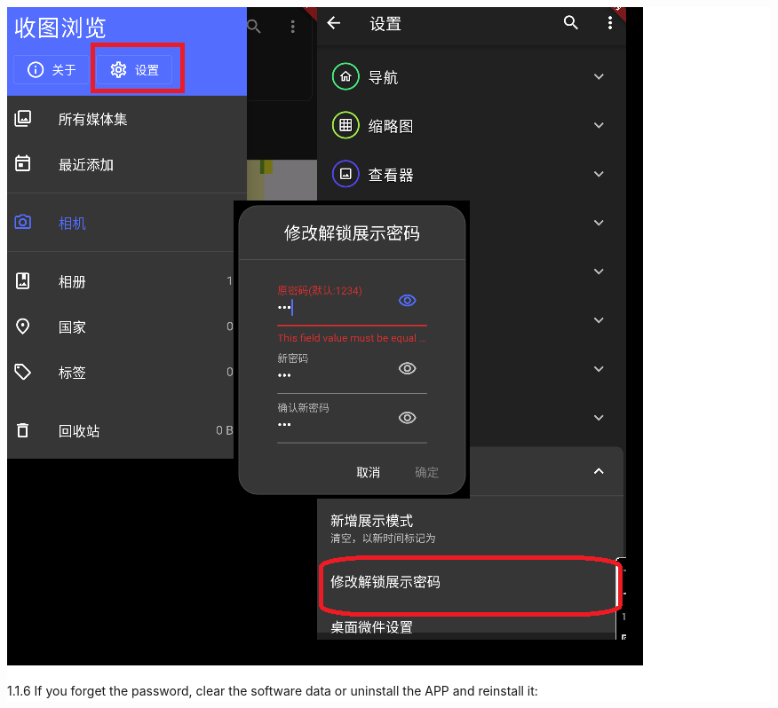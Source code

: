 ![1aefc57f21bdd867fb6f3d48e45df4ad.png](../_resources/1aefc57f21bdd867fb6f3d48e45df4ad.png)

1.1.6 If you forget the password, clear the software data or uninstall the APP and reinstall it: